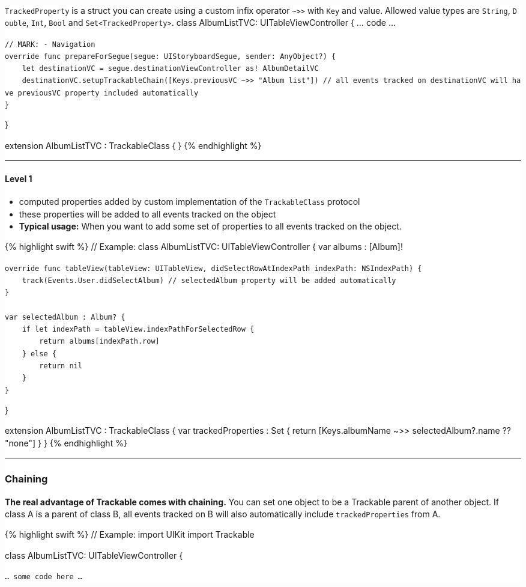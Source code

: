 ```TrackedProperty``` is a struct you can create using a custom infix operator ```~>>``` with ```Key``` and value. Allowed value types are ```String```, ```Double```, ```Int```, ```Bool``` and ```Set<TrackedProperty>```.
class AlbumListTVC: UITableViewController {
    … code … 

    // MARK: - Navigation
    override func prepareForSegue(segue: UIStoryboardSegue, sender: AnyObject?) {
        let destinationVC = segue.destinationViewController as! AlbumDetailVC
        destinationVC.setupTrackableChain([Keys.previousVC ~>> "Album list"]) // all events tracked on destinationVC will have previousVC property included automatically
    }
}

extension AlbumListTVC : TrackableClass { }
{% endhighlight %}

---

#### Level 1
-   computed properties added by custom implementation of the ```TrackableClass``` protocol
-   these properties will be added to all events tracked on the object
-   **Typical usage:** When you want to add some set of properties to all events tracked on the object.

{% highlight swift %}
// Example:
class AlbumListTVC: UITableViewController {
    var albums : [Album]!

    override func tableView(tableView: UITableView, didSelectRowAtIndexPath indexPath: NSIndexPath) {
        track(Events.User.didSelectAlbum) // selectedAlbum property will be added automatically
    }

    var selectedAlbum : Album? {
        if let indexPath = tableView.indexPathForSelectedRow {
            return albums[indexPath.row]
        } else {
            return nil
        }
    }
}

extension AlbumListTVC : TrackableClass {
    var trackedProperties : Set<TrackedProperty> {
        return [Keys.albumName ~>> selectedAlbum?.name ?? "none"]
    }
}
{% endhighlight %}

---

### Chaining
**The real advantage of Trackable comes with chaining.** You can set one object to be a Trackable parent of another object. If class A is a parent of class B, all events tracked on B will also automatically include ```trackedProperties``` from A.

{% highlight swift %}
// Example:
import UIKit
import Trackable

class AlbumListTVC: UITableViewController {

    … some code here … 
```